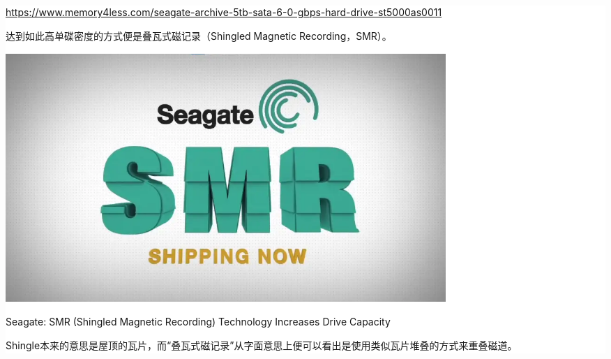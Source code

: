 https://www.memory4less.com/seagate-archive-5tb-sata-6-0-gbps-hard-drive-st5000as0011

达到如此高单碟密度的方式便是叠瓦式磁记录（Shingled Magnetic Recording，SMR）。

<img src="./readme.assets/c779ada73a4faf6c7766ca22a7dad3d446b91dac.png@942w_531h_progressive.webp" alt="img" style="zoom:67%;" />

Seagate: SMR (Shingled Magnetic Recording) Technology Increases Drive Capacity

Shingle本来的意思是屋顶的瓦片，而“叠瓦式磁记录”从字面意思上便可以看出是使用类似瓦片堆叠的方式来重叠磁道。
